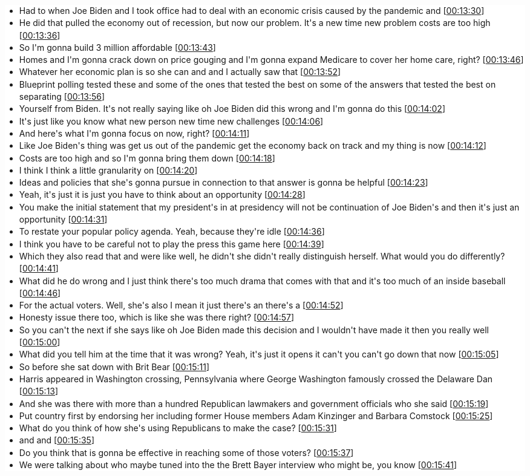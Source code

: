 *  Had to when Joe Biden and I took office had to deal with an economic crisis caused by the pandemic and [[00:13:30](https://www.youtube.com/watch?v=-DjJkJczbiM&t=810.5s)]
*  He did that pulled the economy out of recession, but now our problem. It's a new time new problem costs are too high [[00:13:36](https://www.youtube.com/watch?v=-DjJkJczbiM&t=816.9000000000001s)]
*  So I'm gonna build 3 million affordable [[00:13:43](https://www.youtube.com/watch?v=-DjJkJczbiM&t=823.86s)]
*  Homes and I'm gonna crack down on price gouging and I'm gonna expand Medicare to cover her home care, right? [[00:13:46](https://www.youtube.com/watch?v=-DjJkJczbiM&t=826.62s)]
*  Whatever her economic plan is so she can and and I actually saw that [[00:13:52](https://www.youtube.com/watch?v=-DjJkJczbiM&t=832.6600000000001s)]
*  Blueprint polling tested these and some of the ones that tested the best on some of the answers that tested the best on separating [[00:13:56](https://www.youtube.com/watch?v=-DjJkJczbiM&t=836.26s)]
*  Yourself from Biden. It's not really saying like oh Joe Biden did this wrong and I'm gonna do this [[00:14:02](https://www.youtube.com/watch?v=-DjJkJczbiM&t=842.5s)]
*  It's just like you know what new person new time new challenges [[00:14:06](https://www.youtube.com/watch?v=-DjJkJczbiM&t=846.82s)]
*  And here's what I'm gonna focus on now, right? [[00:14:11](https://www.youtube.com/watch?v=-DjJkJczbiM&t=851.14s)]
*  Like Joe Biden's thing was get us out of the pandemic get the economy back on track and my thing is now [[00:14:12](https://www.youtube.com/watch?v=-DjJkJczbiM&t=852.96s)]
*  Costs are too high and so I'm gonna bring them down [[00:14:18](https://www.youtube.com/watch?v=-DjJkJczbiM&t=858.1800000000001s)]
*  I think I think a little granularity on [[00:14:20](https://www.youtube.com/watch?v=-DjJkJczbiM&t=860.0600000000001s)]
*  Ideas and policies that she's gonna pursue in connection to that answer is gonna be helpful [[00:14:23](https://www.youtube.com/watch?v=-DjJkJczbiM&t=863.46s)]
*  Yeah, it's just it is just you have to think about an opportunity [[00:14:28](https://www.youtube.com/watch?v=-DjJkJczbiM&t=868.38s)]
*  You make the initial statement that my president's in at presidency will not be continuation of Joe Biden's and then it's just an opportunity [[00:14:31](https://www.youtube.com/watch?v=-DjJkJczbiM&t=871.1800000000001s)]
*  To restate your popular policy agenda. Yeah, because they're idle [[00:14:36](https://www.youtube.com/watch?v=-DjJkJczbiM&t=876.22s)]
*  I think you have to be careful not to play the press this game here [[00:14:39](https://www.youtube.com/watch?v=-DjJkJczbiM&t=879.58s)]
*  Which they also read that and were like well, he didn't she didn't really distinguish herself. What would you do differently? [[00:14:41](https://www.youtube.com/watch?v=-DjJkJczbiM&t=881.9s)]
*  What did he do wrong and I just think there's too much drama that comes with that and it's too much of an inside baseball [[00:14:46](https://www.youtube.com/watch?v=-DjJkJczbiM&t=886.14s)]
*  For the actual voters. Well, she's also I mean it just there's an there's a [[00:14:52](https://www.youtube.com/watch?v=-DjJkJczbiM&t=892.34s)]
*  Honesty issue there too, which is like she was there right? [[00:14:57](https://www.youtube.com/watch?v=-DjJkJczbiM&t=897.0600000000001s)]
*  So you can't the next if she says like oh Joe Biden made this decision and I wouldn't have made it then you really well [[00:15:00](https://www.youtube.com/watch?v=-DjJkJczbiM&t=900.22s)]
*  What did you tell him at the time that it was wrong? Yeah, it's just it opens it can't you can't go down that now [[00:15:05](https://www.youtube.com/watch?v=-DjJkJczbiM&t=905.94s)]
*  So before she sat down with Brit Bear [[00:15:11](https://www.youtube.com/watch?v=-DjJkJczbiM&t=911.5400000000001s)]
*  Harris appeared in Washington crossing, Pennsylvania where George Washington famously crossed the Delaware Dan [[00:15:13](https://www.youtube.com/watch?v=-DjJkJczbiM&t=913.86s)]
*  And she was there with more than a hundred Republican lawmakers and government officials who she said [[00:15:19](https://www.youtube.com/watch?v=-DjJkJczbiM&t=919.66s)]
*  Put country first by endorsing her including former House members Adam Kinzinger and Barbara Comstock [[00:15:25](https://www.youtube.com/watch?v=-DjJkJczbiM&t=925.6999999999999s)]
*  What do you think of how she's using Republicans to make the case? [[00:15:31](https://www.youtube.com/watch?v=-DjJkJczbiM&t=931.42s)]
*  and and [[00:15:35](https://www.youtube.com/watch?v=-DjJkJczbiM&t=935.74s)]
*  Do you think that is gonna be effective in reaching some of those voters? [[00:15:37](https://www.youtube.com/watch?v=-DjJkJczbiM&t=937.18s)]
*  We were talking about who maybe tuned into the the Brett Bayer interview who might be, you know [[00:15:41](https://www.youtube.com/watch?v=-DjJkJczbiM&t=941.9399999999999s)]